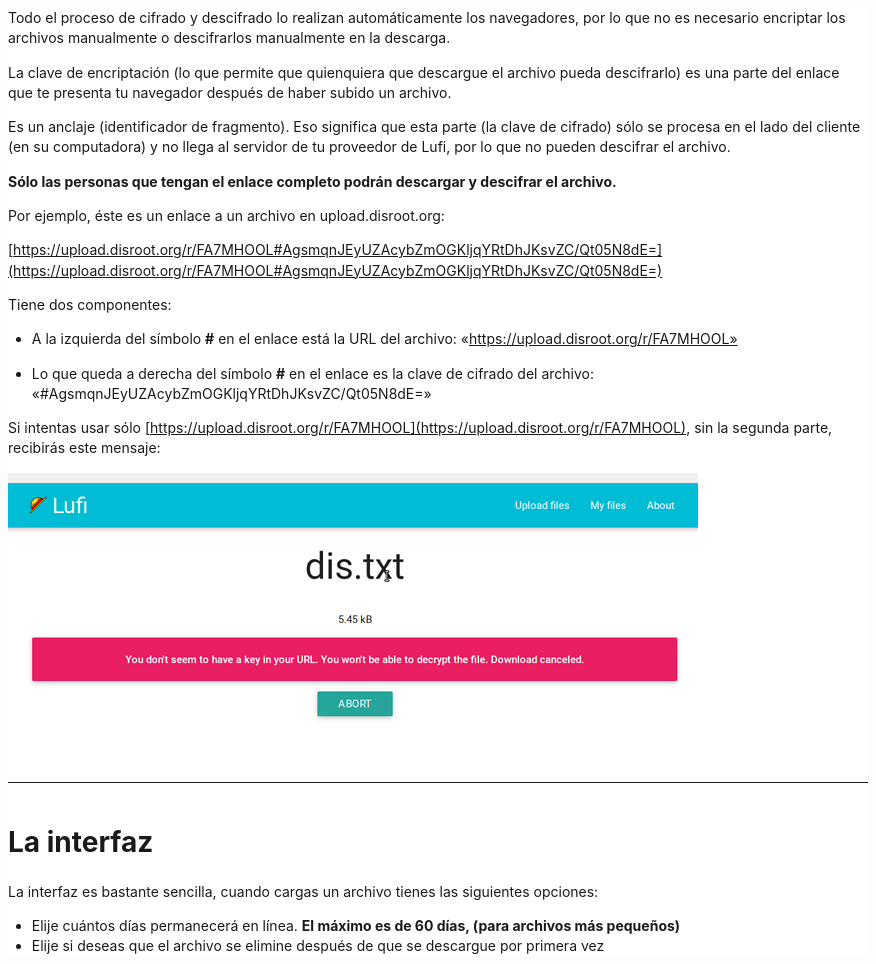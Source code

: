 Todo el proceso de cifrado y descifrado lo realizan automáticamente los navegadores, por lo que no es necesario encriptar los archivos manualmente o descifrarlos manualmente en la descarga.

La clave de encriptación (lo que permite que quienquiera que descargue el archivo pueda descifrarlo) es una parte del enlace que te presenta tu navegador después de haber subido un archivo.

Es un anclaje (identificador de fragmento). Eso significa que esta parte (la clave de cifrado) sólo se procesa en el lado del cliente (en su computadora) y no llega al servidor de tu proveedor de Lufi, por lo que no pueden descifrar el archivo.

**Sólo las personas que tengan el enlace completo podrán descargar y descifrar el archivo.**

Por ejemplo, éste es un enlace a un archivo en upload.disroot.org:

[https://upload.disroot.org/r/FA7MHOOL#AgsmqnJEyUZAcybZmOGKljqYRtDhJKsvZC/Qt05N8dE=](https://upload.disroot.org/r/FA7MHOOL#AgsmqnJEyUZAcybZmOGKljqYRtDhJKsvZC/Qt05N8dE=)

Tiene dos componentes:

* A la izquierda del símbolo **#** en el enlace está la URL del archivo:
«https://upload.disroot.org/r/FA7MHOOL»

* Lo que queda a derecha del símbolo **#** en el enlace es la clave de cifrado del archivo:
«#AgsmqnJEyUZAcybZmOGKljqYRtDhJKsvZC/Qt05N8dE=»

Si intentas usar sólo [https://upload.disroot.org/r/FA7MHOOL](https://upload.disroot.org/r/FA7MHOOL),
sin la segunda parte, recibirás este mensaje:

![](en/lufi01.png)

----------

# La interfaz

La interfaz es bastante sencilla, cuando cargas un archivo tienes las siguientes opciones:

* Elije cuántos días permanecerá en línea. **El máximo es de 60 días, (para archivos más pequeños)**
* Elije si deseas que el archivo se elimine después de que se descargue por primera vez

